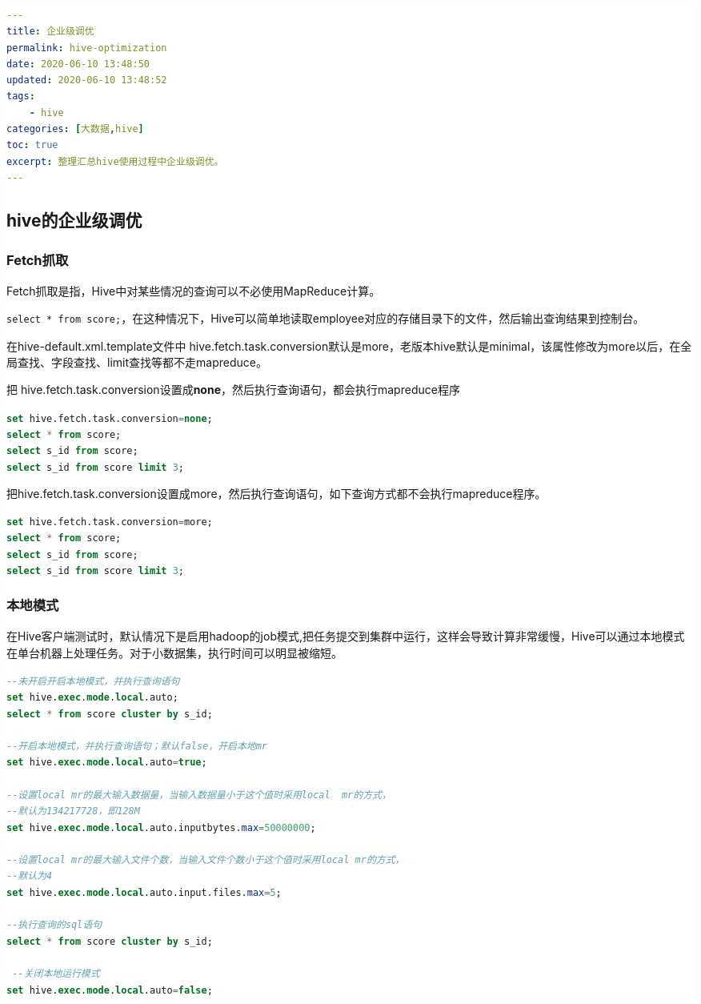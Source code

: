 ```yaml
---
title: 企业级调优
permalink: hive-optimization
date: 2020-06-10 13:48:50
updated: 2020-06-10 13:48:52
tags: 
    - hive
categories: [大数据,hive]
toc: true
excerpt: 整理汇总hive使用过程中企业级调优。
---
```


## hive的企业级调优
### Fetch抓取
Fetch抓取是指，Hive中对某些情况的查询可以不必使用MapReduce计算。

`select * from score;`，在这种情况下，Hive可以简单地读取employee对应的存储目录下的文件，然后输出查询结果到控制台。

在hive-default.xml.template文件中 hive.fetch.task.conversion默认是more，老版本hive默认是minimal，该属性修改为more以后，在全局查找、字段查找、limit查找等都不走mapreduce。

把 hive.fetch.task.conversion设置成**none**，然后执行查询语句，都会执行mapreduce程序

```sql
set hive.fetch.task.conversion=none;
select * from score;
select s_id from score;
select s_id from score limit 3;
```

把hive.fetch.task.conversion设置成more，然后执行查询语句，如下查询方式都不会执行mapreduce程序。

```sql
set hive.fetch.task.conversion=more;
select * from score;
select s_id from score;
select s_id from score limit 3;
```

### 本地模式
在Hive客户端测试时，默认情况下是启用hadoop的job模式,把任务提交到集群中运行，这样会导致计算非常缓慢，Hive可以通过本地模式在单台机器上处理任务。对于小数据集，执行时间可以明显被缩短。

```sql
--未开启开启本地模式，并执行查询语句
set hive.exec.mode.local.auto;
select * from score cluster by s_id;

--开启本地模式，并执行查询语句；默认false，开启本地mr
set hive.exec.mode.local.auto=true;

--设置local mr的最大输入数据量，当输入数据量小于这个值时采用local  mr的方式，
--默认为134217728，即128M
set hive.exec.mode.local.auto.inputbytes.max=50000000;

--设置local mr的最大输入文件个数，当输入文件个数小于这个值时采用local mr的方式，
--默认为4
set hive.exec.mode.local.auto.input.files.max=5;

--执行查询的sql语句
select * from score cluster by s_id;

 --关闭本地运行模式
set hive.exec.mode.local.auto=false;
```
  